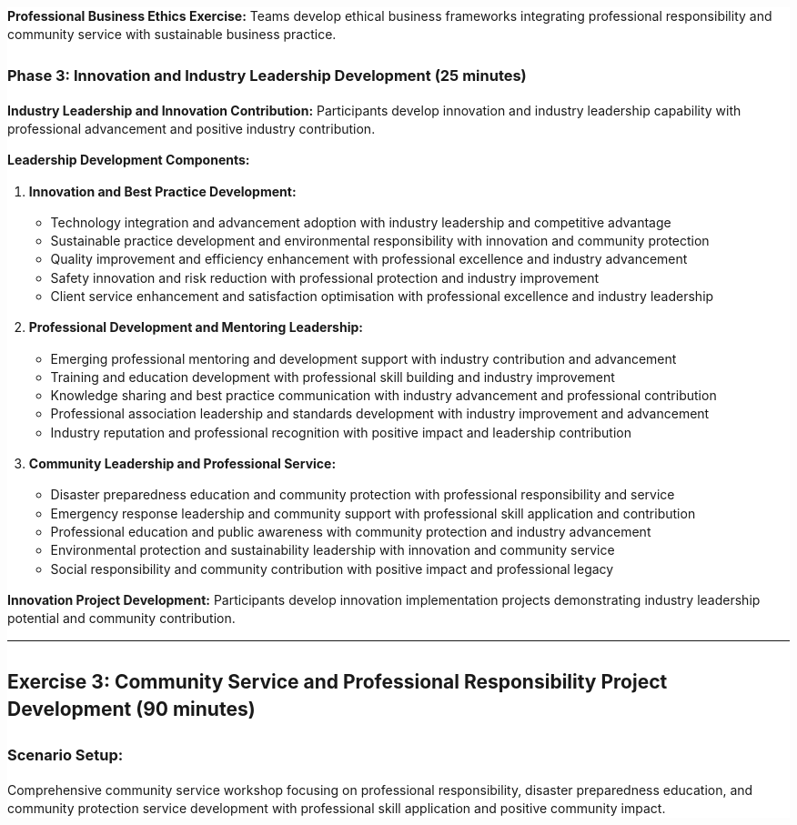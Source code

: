 **Professional Business Ethics Exercise:**
Teams develop ethical business frameworks integrating professional responsibility and community service with sustainable business practice.

### **Phase 3: Innovation and Industry Leadership Development (25 minutes)**

**Industry Leadership and Innovation Contribution:**
Participants develop innovation and industry leadership capability with professional advancement and positive industry contribution.

**Leadership Development Components:**

1. **Innovation and Best Practice Development:**
   - Technology integration and advancement adoption with industry leadership and competitive advantage
   - Sustainable practice development and environmental responsibility with innovation and community protection
   - Quality improvement and efficiency enhancement with professional excellence and industry advancement
   - Safety innovation and risk reduction with professional protection and industry improvement
   - Client service enhancement and satisfaction optimisation with professional excellence and industry leadership

2. **Professional Development and Mentoring Leadership:**
   - Emerging professional mentoring and development support with industry contribution and advancement
   - Training and education development with professional skill building and industry improvement
   - Knowledge sharing and best practice communication with industry advancement and professional contribution
   - Professional association leadership and standards development with industry improvement and advancement
   - Industry reputation and professional recognition with positive impact and leadership contribution

3. **Community Leadership and Professional Service:**
   - Disaster preparedness education and community protection with professional responsibility and service
   - Emergency response leadership and community support with professional skill application and contribution
   - Professional education and public awareness with community protection and industry advancement
   - Environmental protection and sustainability leadership with innovation and community service
   - Social responsibility and community contribution with positive impact and professional legacy

**Innovation Project Development:**
Participants develop innovation implementation projects demonstrating industry leadership potential and community contribution.

---

## Exercise 3: Community Service and Professional Responsibility Project Development (90 minutes)

### **Scenario Setup:**
Comprehensive community service workshop focusing on professional responsibility, disaster preparedness education, and community protection service development with professional skill application and positive community impact.
